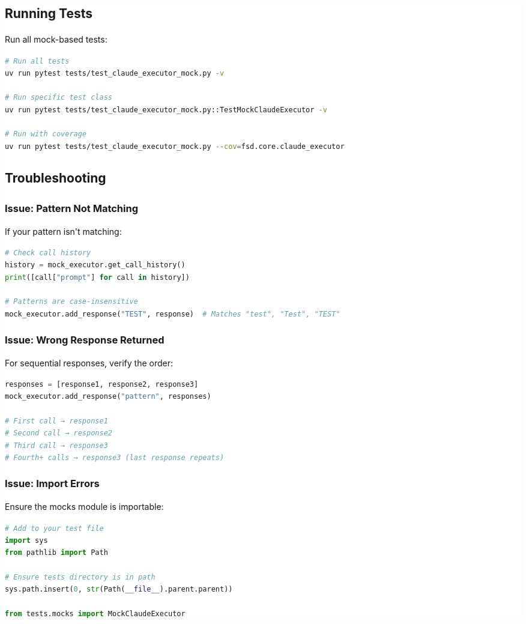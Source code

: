 ## Running Tests

Run all mock-based tests:

```bash
# Run all tests
uv run pytest tests/test_claude_executor_mock.py -v

# Run specific test class
uv run pytest tests/test_claude_executor_mock.py::TestMockClaudeExecutor -v

# Run with coverage
uv run pytest tests/test_claude_executor_mock.py --cov=fsd.core.claude_executor
```

## Troubleshooting

### Issue: Pattern Not Matching

If your pattern isn't matching:

```python
# Check call history
history = mock_executor.get_call_history()
print([call["prompt"] for call in history])

# Patterns are case-insensitive
mock_executor.add_response("TEST", response)  # Matches "test", "Test", "TEST"
```

### Issue: Wrong Response Returned

For sequential responses, verify the order:

```python
responses = [response1, response2, response3]
mock_executor.add_response("pattern", responses)

# First call → response1
# Second call → response2
# Third call → response3
# Fourth+ calls → response3 (last response repeats)
```

### Issue: Import Errors

Ensure the mocks module is importable:

```python
# Add to your test file
import sys
from pathlib import Path

# Ensure tests directory is in path
sys.path.insert(0, str(Path(__file__).parent.parent))

from tests.mocks import MockClaudeExecutor
```
